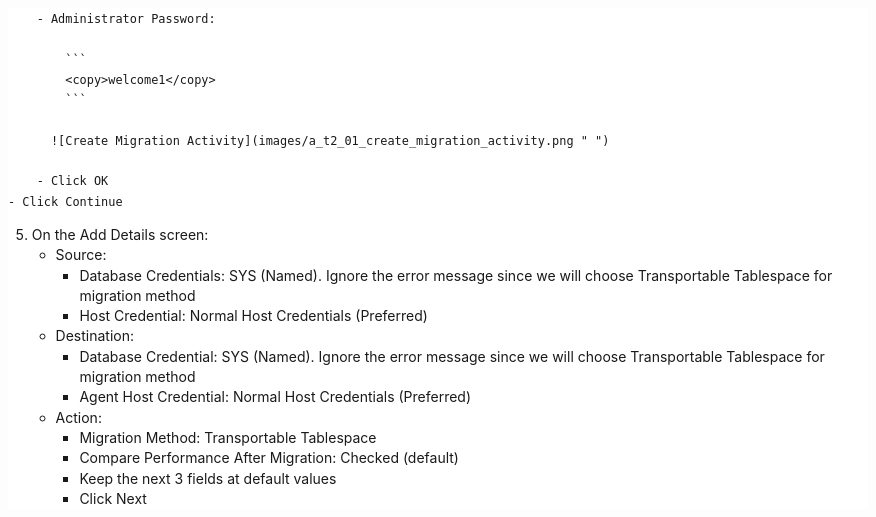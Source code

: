         - Administrator Password:

            ```
            <copy>welcome1</copy>
            ```

          ![Create Migration Activity](images/a_t2_01_create_migration_activity.png " ")

        - Click OK
    - Click Continue
5. On the Add Details screen:
    - Source:
        - Database Credentials: SYS (Named). Ignore the error message since we will choose Transportable Tablespace for migration method
        - Host Credential: Normal Host Credentials (Preferred)
    - Destination:
        - Database Credential: SYS (Named). Ignore the error message since we will choose Transportable Tablespace for migration method
        - Agent Host Credential: Normal Host Credentials (Preferred)
    - Action:
        - Migration Method: Transportable Tablespace
        - Compare Performance After Migration: Checked (default)
        - Keep the next 3 fields at default values
        - Click Next
